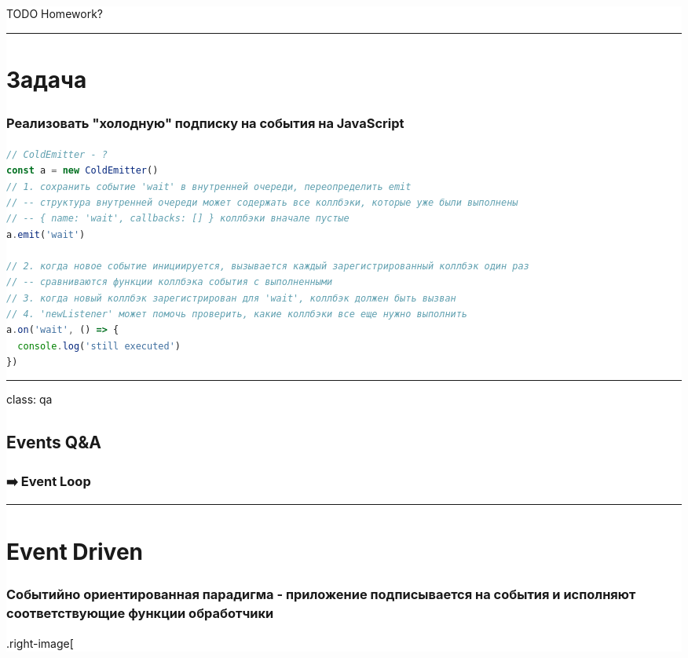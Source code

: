 TODO Homework?

---

# Задача

### Реализовать "холодную" подписку на события на JavaScript


```js
// ColdEmitter - ?
const a = new ColdEmitter()
// 1. сохранить событие 'wait' в внутренней очереди, переопределить emit
// -- структура внутренней очереди может содержать все коллбэки, которые уже были выполнены
// -- { name: 'wait', callbacks: [] } коллбэки вначале пустые
a.emit('wait')

// 2. когда новое событие инициируется, вызывается каждый зарегистрированный коллбэк один раз
// -- сравниваются функции коллбэка события с выполненными
// 3. когда новый коллбэк зарегистрирован для 'wait', коллбэк должен быть вызван
// 4. 'newListener' может помочь проверить, какие коллбэки все еще нужно выполнить
a.on('wait', () => {
  console.log('still executed')
})
```

---

class: qa

## Events Q&A
### ➡️ Event Loop

---

# Event Driven

### Событийно ориентированная парадигма - приложение подписывается на события и исполняют соответствующие функции обработчики

.right-image[